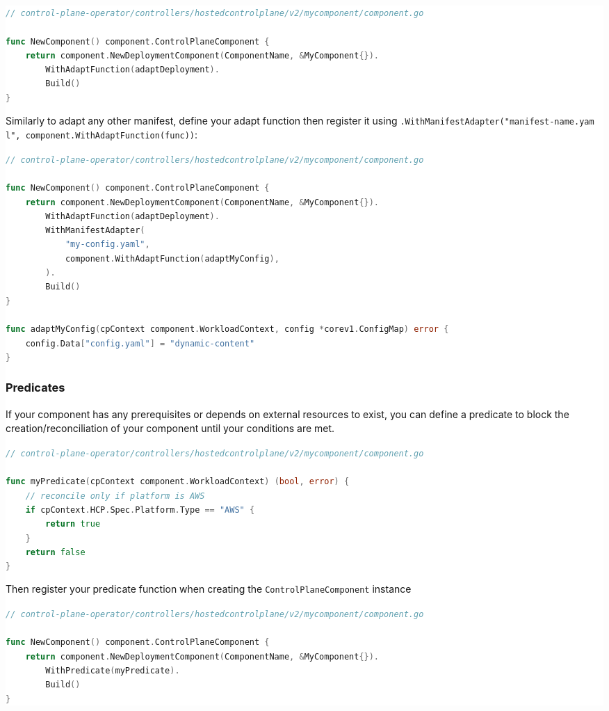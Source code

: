 ```go hl_lines="5"
// control-plane-operator/controllers/hostedcontrolplane/v2/mycomponent/component.go

func NewComponent() component.ControlPlaneComponent {
	return component.NewDeploymentComponent(ComponentName, &MyComponent{}).
        WithAdaptFunction(adaptDeployment).
		Build()
}
```

Similarly to adapt any other manifest, define your adapt function then register it using `.WithManifestAdapter("manifest-name.yaml", component.WithAdaptFunction(func))`:

```go hl_lines="6 7 8 9"
// control-plane-operator/controllers/hostedcontrolplane/v2/mycomponent/component.go

func NewComponent() component.ControlPlaneComponent {
	return component.NewDeploymentComponent(ComponentName, &MyComponent{}).
        WithAdaptFunction(adaptDeployment).
        WithManifestAdapter(
			"my-config.yaml",
			component.WithAdaptFunction(adaptMyConfig),
		).
		Build()
}

func adaptMyConfig(cpContext component.WorkloadContext, config *corev1.ConfigMap) error {
    config.Data["config.yaml"] = "dynamic-content"
}
```

### Predicates

If your component has any prerequisites or depends on external resources to exist, you can define a predicate to block the creation/reconciliation of your component until your conditions are met.

```go
// control-plane-operator/controllers/hostedcontrolplane/v2/mycomponent/component.go

func myPredicate(cpContext component.WorkloadContext) (bool, error) {
    // reconcile only if platform is AWS
    if cpContext.HCP.Spec.Platform.Type == "AWS" {
        return true
    }
    return false
}
```

Then register your predicate function when creating the `ControlPlaneComponent` instance

```go hl_lines="5"
// control-plane-operator/controllers/hostedcontrolplane/v2/mycomponent/component.go

func NewComponent() component.ControlPlaneComponent {
	return component.NewDeploymentComponent(ComponentName, &MyComponent{}).
        WithPredicate(myPredicate).
		Build()
}
```
